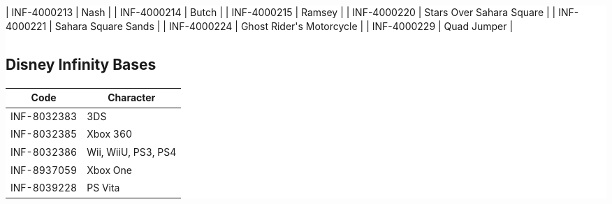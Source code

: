 | INF-4000213 | Nash |
| INF-4000214 | Butch |
| INF-4000215 | Ramsey |
| INF-4000220 | Stars Over Sahara Square |
| INF-4000221 | Sahara Square Sands |
| INF-4000224 | Ghost Rider's Motorcycle |
| INF-4000229 | Quad Jumper |

## Disney Infinity Bases

| Code | Character |
|------|-----------|
| INF-8032383 | 3DS |
| INF-8032385 | Xbox 360 |
| INF-8032386 | Wii, WiiU, PS3, PS4 |
| INF-8937059 | Xbox One |
| INF-8039228 | PS Vita |